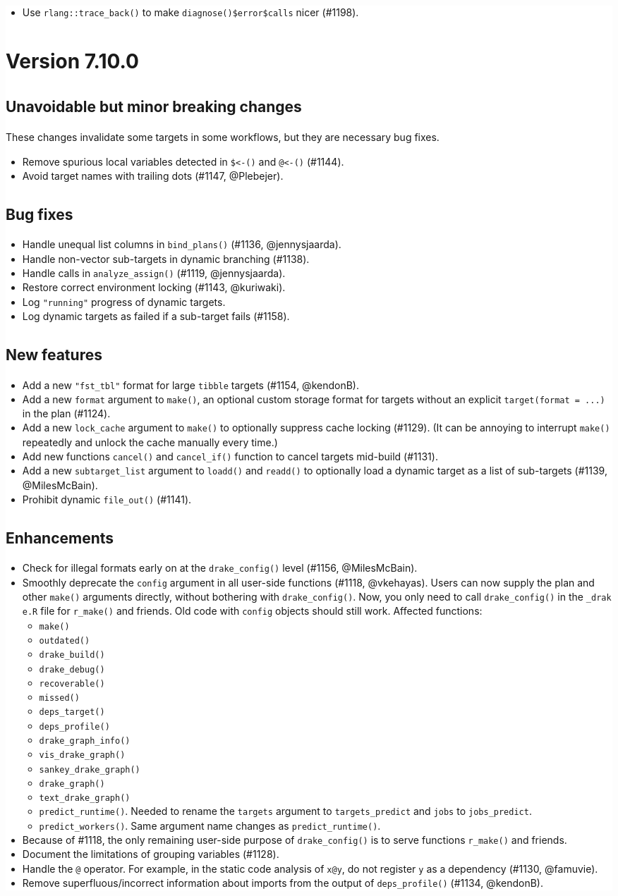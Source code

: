 * Use `rlang::trace_back()` to make `diagnose()$error$calls` nicer (#1198).

# Version 7.10.0

## Unavoidable but minor breaking changes

These changes invalidate some targets in some workflows, but they are necessary bug fixes.

* Remove spurious local variables detected in `$<-()` and `@<-()` (#1144).
* Avoid target names with trailing dots (#1147, @Plebejer).

## Bug fixes

* Handle unequal list columns in `bind_plans()` (#1136, @jennysjaarda).
* Handle non-vector sub-targets in dynamic branching (#1138).
* Handle calls in `analyze_assign()` (#1119, @jennysjaarda).
* Restore correct environment locking (#1143, @kuriwaki).
* Log `"running"` progress of dynamic targets.
* Log dynamic targets as failed if a sub-target fails (#1158).

## New features

* Add a new `"fst_tbl"` format for large `tibble` targets (#1154, @kendonB).
* Add a new `format` argument to `make()`, an optional custom storage format for targets without an explicit `target(format = ...)` in the plan (#1124).
* Add a new `lock_cache` argument to `make()` to optionally suppress cache locking (#1129). (It can be annoying to interrupt `make()` repeatedly and unlock the cache manually every time.)
* Add new functions `cancel()` and `cancel_if()` function to cancel targets mid-build (#1131).
* Add a new `subtarget_list` argument to `loadd()` and `readd()` to optionally load a dynamic target as a list of sub-targets (#1139, @MilesMcBain).
* Prohibit dynamic `file_out()` (#1141).

## Enhancements

* Check for illegal formats early on at the `drake_config()` level (#1156, @MilesMcBain).
* Smoothly deprecate the `config` argument in all user-side functions (#1118, @vkehayas). Users can now supply the plan and other `make()` arguments directly, without bothering with `drake_config()`. Now, you only need to call `drake_config()` in the `_drake.R` file for `r_make()` and friends. Old code with `config` objects should still work. Affected functions:
    * `make()`
    * `outdated()`
    * `drake_build()`
    * `drake_debug()`
    * `recoverable()`
    * `missed()`
    * `deps_target()`
    * `deps_profile()`
    * `drake_graph_info()`
    * `vis_drake_graph()`
    * `sankey_drake_graph()`
    * `drake_graph()`
    * `text_drake_graph()`
    * `predict_runtime()`. Needed to rename the `targets` argument to `targets_predict` and `jobs` to `jobs_predict`.
    * `predict_workers()`. Same argument name changes as `predict_runtime()`.
* Because of #1118, the only remaining user-side purpose of `drake_config()` is to serve functions `r_make()` and friends.
* Document the limitations of grouping variables (#1128).
* Handle the `@` operator. For example, in the static code analysis of `x@y`, do not register `y` as a dependency (#1130, @famuvie).
* Remove superfluous/incorrect information about imports from the output of `deps_profile()` (#1134, @kendonB).